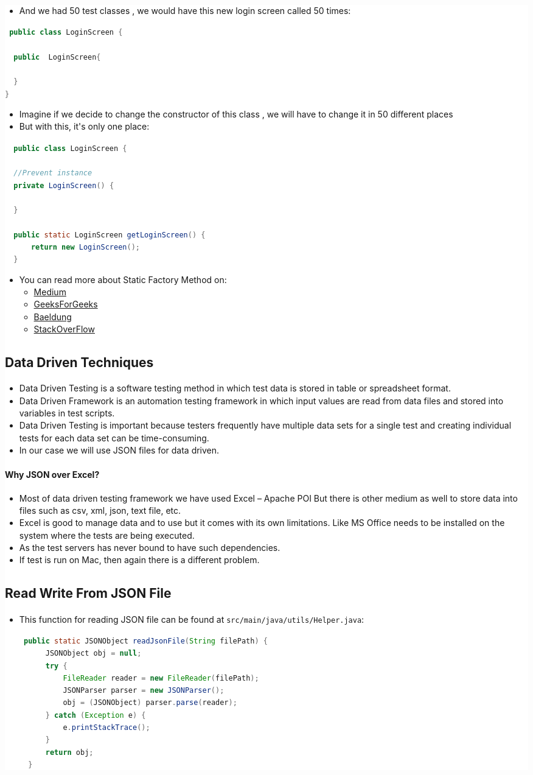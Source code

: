   - And we had 50 test classes , we would have this new login screen called 50 times:
  ```java 
   public class LoginScreen {

    public  LoginScreen{
        
    }
  }
  ```
  - Imagine if we decide to change the constructor of this class , we will have to change it in 50 different places
  - But with this, it's only one place:
  ```java 
    public class LoginScreen {

    //Prevent instance
    private LoginScreen() {

    }

    public static LoginScreen getLoginScreen() {
        return new LoginScreen();
    }
   ```
* You can read more about Static Factory Method on:
  - [Medium](https://medium.com/javarevisited/static-factory-methods-an-alternative-to-public-constructors-73cbe8b9fda)
  - [GeeksForGeeks](https://www.geeksforgeeks.org/difference-between-constructor-and-static-factory-method-in-java/#:~:text=The%20static%20factory%20methods%20are,cached%20and%20reused%20if%20required)
  - [Baeldung](https://www.baeldung.com/java-constructors-vs-static-factory-methods)
  - [StackOverFlow](https://stackoverflow.com/questions/929021/what-are-static-factory-methods)
## Data Driven Techniques
* Data Driven Testing is a software testing method in which test data is stored in table or spreadsheet format.
* Data Driven Framework is an automation testing framework in which input values are read from data files and stored into variables in test scripts.
* Data Driven Testing is important because testers frequently have multiple data sets for a single test and creating individual tests for each data set can be time-consuming.
* In our case we will use JSON files for data driven.
#### Why JSON over Excel?
 - Most of data driven testing framework we have used Excel – Apache POI But there is other medium as well to store data into files such as csv, xml, json, text file, etc.
 - Excel is good to manage data and to use but it comes with its own limitations. Like MS Office needs to be installed on the system where the tests are being executed. 
 - As the test servers has never bound to have such dependencies.
 - If test is run on Mac, then again there is a different problem.
## Read Write From JSON File
* This function for reading JSON file can be found at ```src/main/java/utils/Helper.java```:
  ```java
   public static JSONObject readJsonFile(String filePath) {
        JSONObject obj = null;
        try {
            FileReader reader = new FileReader(filePath);
            JSONParser parser = new JSONParser();
            obj = (JSONObject) parser.parse(reader);
        } catch (Exception e) {
            e.printStackTrace();
        }
        return obj;
    }
  ```